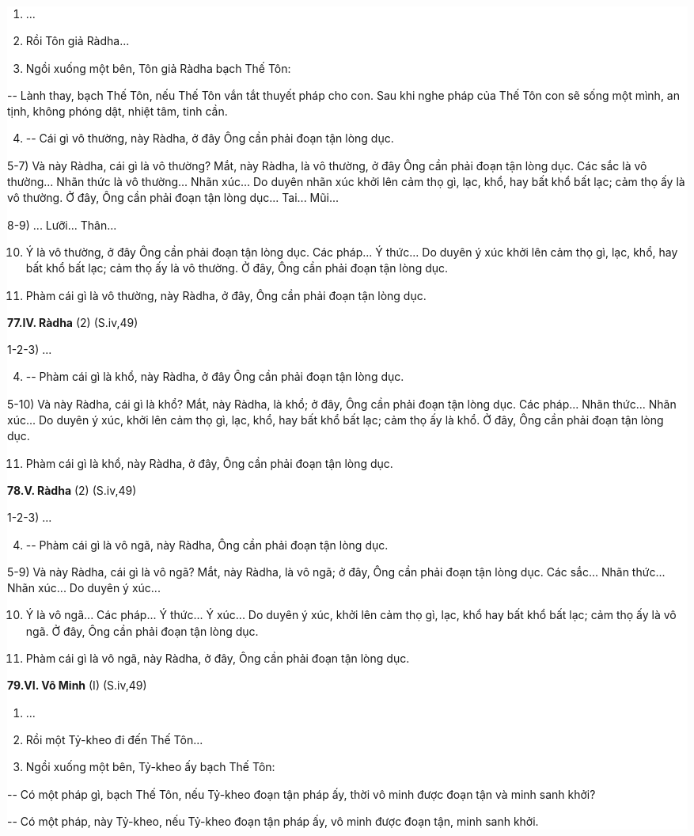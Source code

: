 1) ...

2) Rồi Tôn giả Ràdha...

3) Ngồi xuống một bên, Tôn giả Ràdha bạch Thế Tôn:

-- Lành thay, bạch Thế Tôn, nếu Thế Tôn vắn tắt thuyết pháp cho con. Sau khi nghe pháp của Thế Tôn con sẽ sống một mình, an tịnh, không phóng dật, nhiệt tâm, tinh cần.

4) -- Cái gì vô thường, này Ràdha, ở đây Ông cần phải đoạn tận lòng dục.

5-7) Và này Ràdha, cái gì là vô thường? Mắt, này Ràdha, là vô thường, ở đây Ông cần phải đoạn tận lòng dục. Các sắc là vô thường... Nhãn thức là vô thường... Nhãn xúc... Do duyên nhãn xúc khởi lên cảm thọ gì, lạc, khổ, hay bất khổ bất lạc; cảm thọ ấy là vô thường. Ở đây, Ông cần phải đoạn tận lòng dục... Tai... Mũi...

8-9) ... Lưỡi... Thân...

10) Ý là vô thường, ở đây Ông cần phải đoạn tận lòng dục. Các pháp... Ý thức... Do duyên ý xúc khởi lên cảm thọ gì, lạc, khổ, hay bất khổ bất lạc; cảm thọ ấy là vô thường. Ở đây, Ông cần phải đoạn tận lòng dục.

11) Phàm cái gì là vô thường, này Ràdha, ở đây, Ông cần phải đoạn tận lòng dục.

**77.IV. Ràdha** (2) (S.iv,49)

1-2-3) ...

4) -- Phàm cái gì là khổ, này Ràdha, ở đây Ông cần phải đoạn tận lòng dục.

5-10) Và này Ràdha, cái gì là khổ? Mắt, này Ràdha, là khổ; ở đây, Ông cần phải đoạn tận lòng dục. Các pháp... Nhãn thức... Nhãn xúc... Do duyên ý xúc, khởi lên cảm thọ gì, lạc, khổ, hay bất khổ bất lạc; cảm thọ ấy là khổ. Ở đây, Ông cần phải đoạn tận lòng dục.

11) Phàm cái gì là khổ, này Ràdha, ở đây, Ông cần phải đoạn tận lòng dục.

**78.V. Ràdha** (2) (S.iv,49)

1-2-3) ...

4) -- Phàm cái gì là vô ngã, này Ràdha, Ông cần phải đoạn tận lòng dục.

5-9) Và này Ràdha, cái gì là vô ngã? Mắt, này Ràdha, là vô ngã; ở đây, Ông cần phải đoạn tận lòng dục. Các sắc... Nhãn thức... Nhãn xúc... Do duyên ý xúc...

10) Ý là vô ngã... Các pháp... Ý thức... Ý xúc... Do duyên ý xúc, khởi lên cảm thọ gì, lạc, khổ hay bất khổ bất lạc; cảm thọ ấy là vô ngã. Ở đây, Ông cần phải đoạn tận lòng dục.

11) Phàm cái gì là vô ngã, này Ràdha, ở đây, Ông cần phải đoạn tận lòng dục.

**79.VI. Vô Minh** (I) (S.iv,49)

1) ...

2) Rồi một Tỷ-kheo đi đến Thế Tôn...

3) Ngồi xuống một bên, Tỷ-kheo ấy bạch Thế Tôn:

-- Có một pháp gì, bạch Thế Tôn, nếu Tỷ-kheo đoạn tận pháp ấy, thời vô minh được đoạn tận và minh sanh khởi?

-- Có một pháp, này Tỷ-kheo, nếu Tỷ-kheo đoạn tận pháp ấy, vô minh được đoạn tận, minh sanh khởi.
